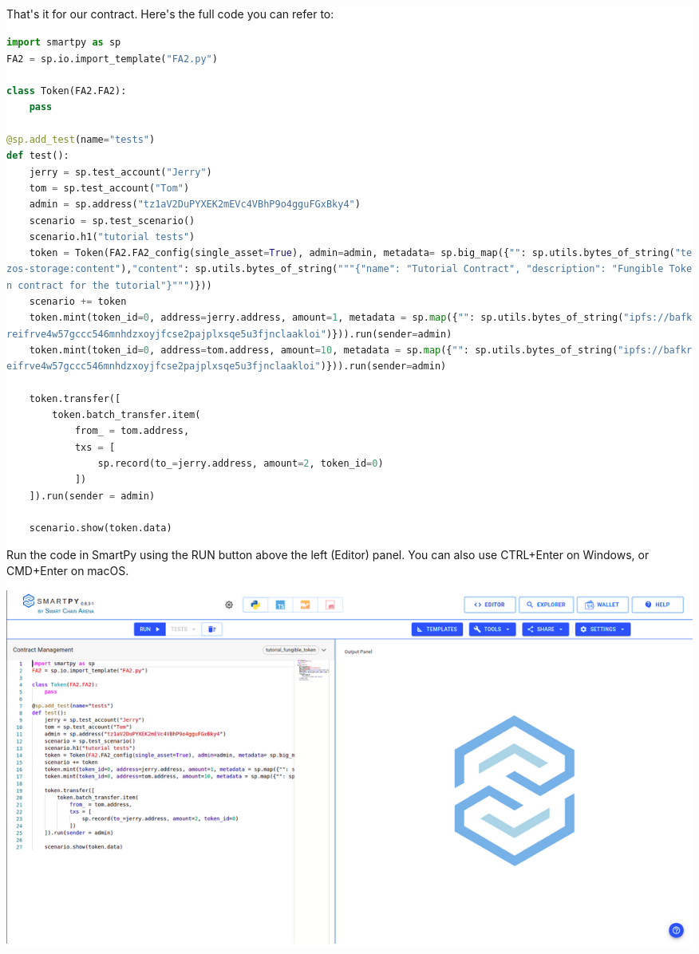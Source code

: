 That's it for our contract. Here's the full code you can refer to:

```python
import smartpy as sp
FA2 = sp.io.import_template("FA2.py")

class Token(FA2.FA2):
    pass

@sp.add_test(name="tests")
def test():
    jerry = sp.test_account("Jerry")
    tom = sp.test_account("Tom")
    admin = sp.address("tz1aV2DuPYXEK2mEVc4VBhP9o4gguFGxBky4")
    scenario = sp.test_scenario()
    scenario.h1("tutorial tests")
    token = Token(FA2.FA2_config(single_asset=True), admin=admin, metadata= sp.big_map({"": sp.utils.bytes_of_string("tezos-storage:content"),"content": sp.utils.bytes_of_string("""{"name": "Tutorial Contract", "description": "Fungible Token contract for the tutorial"}""")}))
    scenario += token
    token.mint(token_id=0, address=jerry.address, amount=1, metadata = sp.map({"": sp.utils.bytes_of_string("ipfs://bafkreifrve4w57gccc546mnhdzxoyjfcse2pajplxsqe5u3fjnclaakloi")})).run(sender=admin)
    token.mint(token_id=0, address=tom.address, amount=10, metadata = sp.map({"": sp.utils.bytes_of_string("ipfs://bafkreifrve4w57gccc546mnhdzxoyjfcse2pajplxsqe5u3fjnclaakloi")})).run(sender=admin)

    token.transfer([
        token.batch_transfer.item(
            from_ = tom.address,
            txs = [
                sp.record(to_=jerry.address, amount=2, token_id=0)
            ])
    ]).run(sender = admin)

    scenario.show(token.data)
```

Run the code in SmartPy using the RUN button above the left (Editor) panel. You can also use CTRL+Enter on Windows, or CMD+Enter on macOS.

![SmartPy](../assets/fungible_smartpy_run.png)
